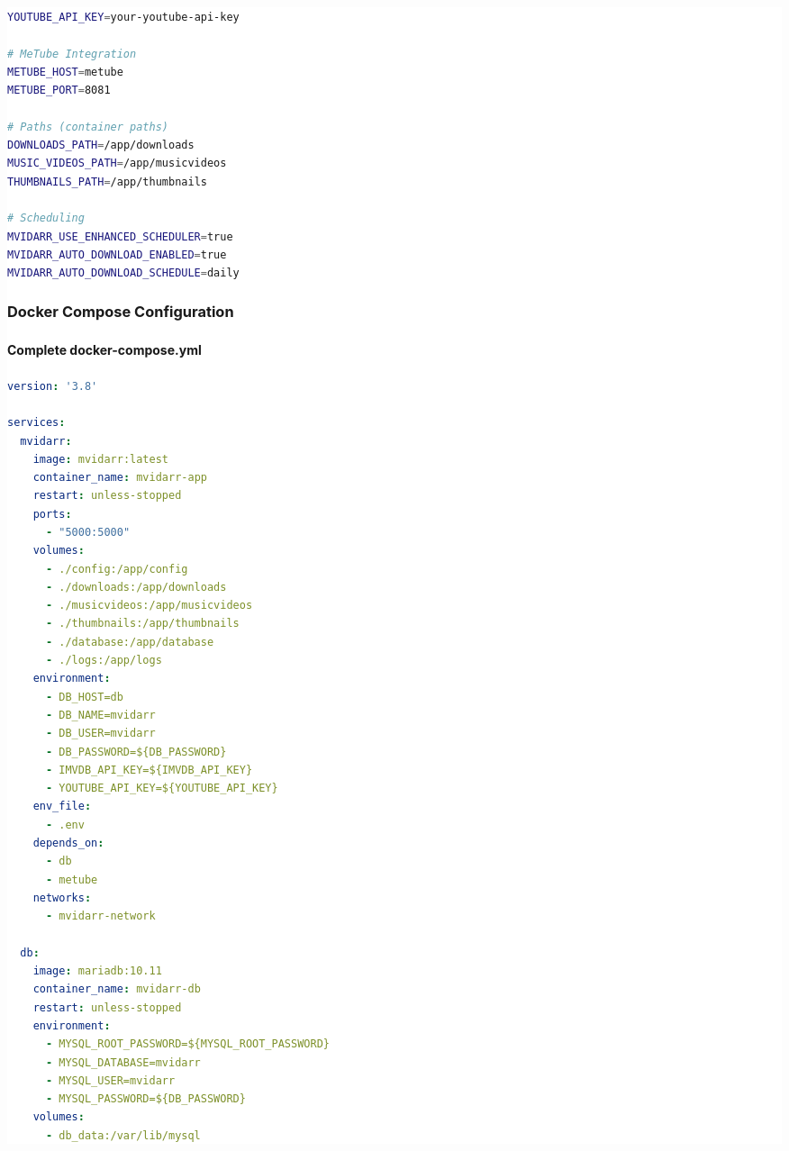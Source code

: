```bash
YOUTUBE_API_KEY=your-youtube-api-key

# MeTube Integration
METUBE_HOST=metube
METUBE_PORT=8081

# Paths (container paths)
DOWNLOADS_PATH=/app/downloads
MUSIC_VIDEOS_PATH=/app/musicvideos
THUMBNAILS_PATH=/app/thumbnails

# Scheduling
MVIDARR_USE_ENHANCED_SCHEDULER=true
MVIDARR_AUTO_DOWNLOAD_ENABLED=true
MVIDARR_AUTO_DOWNLOAD_SCHEDULE=daily
```

### Docker Compose Configuration

#### Complete docker-compose.yml
```yaml
version: '3.8'

services:
  mvidarr:
    image: mvidarr:latest
    container_name: mvidarr-app
    restart: unless-stopped
    ports:
      - "5000:5000"
    volumes:
      - ./config:/app/config
      - ./downloads:/app/downloads
      - ./musicvideos:/app/musicvideos
      - ./thumbnails:/app/thumbnails
      - ./database:/app/database
      - ./logs:/app/logs
    environment:
      - DB_HOST=db
      - DB_NAME=mvidarr
      - DB_USER=mvidarr
      - DB_PASSWORD=${DB_PASSWORD}
      - IMVDB_API_KEY=${IMVDB_API_KEY}
      - YOUTUBE_API_KEY=${YOUTUBE_API_KEY}
    env_file:
      - .env
    depends_on:
      - db
      - metube
    networks:
      - mvidarr-network

  db:
    image: mariadb:10.11
    container_name: mvidarr-db
    restart: unless-stopped
    environment:
      - MYSQL_ROOT_PASSWORD=${MYSQL_ROOT_PASSWORD}
      - MYSQL_DATABASE=mvidarr
      - MYSQL_USER=mvidarr
      - MYSQL_PASSWORD=${DB_PASSWORD}
    volumes:
      - db_data:/var/lib/mysql
```
